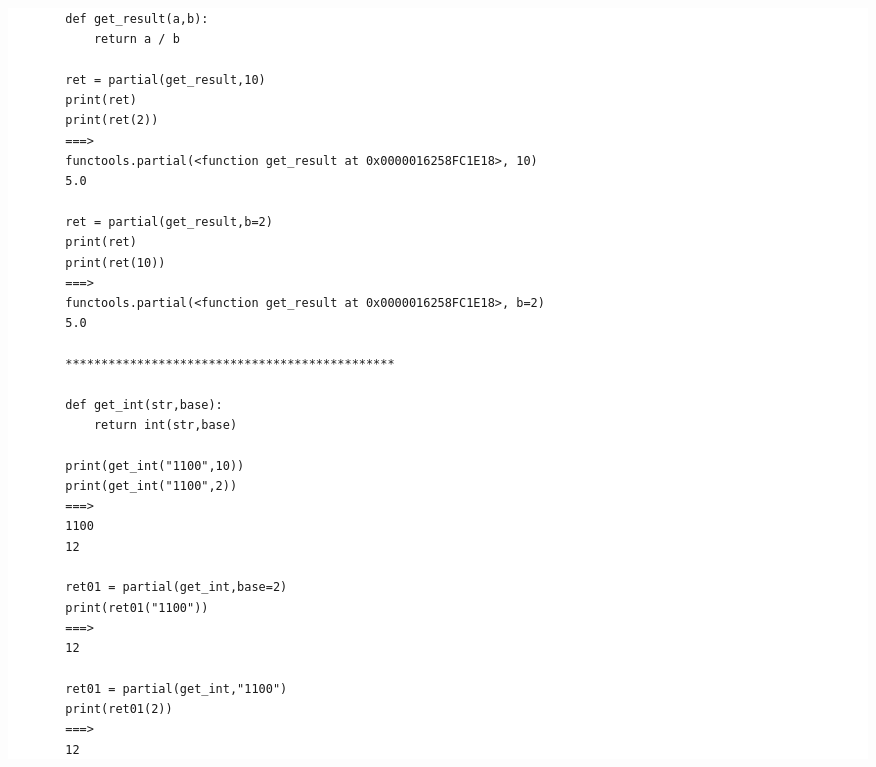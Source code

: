 			def get_result(a,b):
    			return a / b

			ret = partial(get_result,10)
			print(ret)
			print(ret(2))
			===>
			functools.partial(<function get_result at 0x0000016258FC1E18>, 10)
			5.0

			ret = partial(get_result,b=2)
			print(ret)
			print(ret(10))
			===>
			functools.partial(<function get_result at 0x0000016258FC1E18>, b=2)
			5.0

			**********************************************
			
			def get_int(str,base):
				return int(str,base)

			print(get_int("1100",10))
			print(get_int("1100",2))
			===>
			1100
			12
			
			ret01 = partial(get_int,base=2)
			print(ret01("1100"))
			===>
			12

			ret01 = partial(get_int,"1100")
			print(ret01(2))
			===>
			12